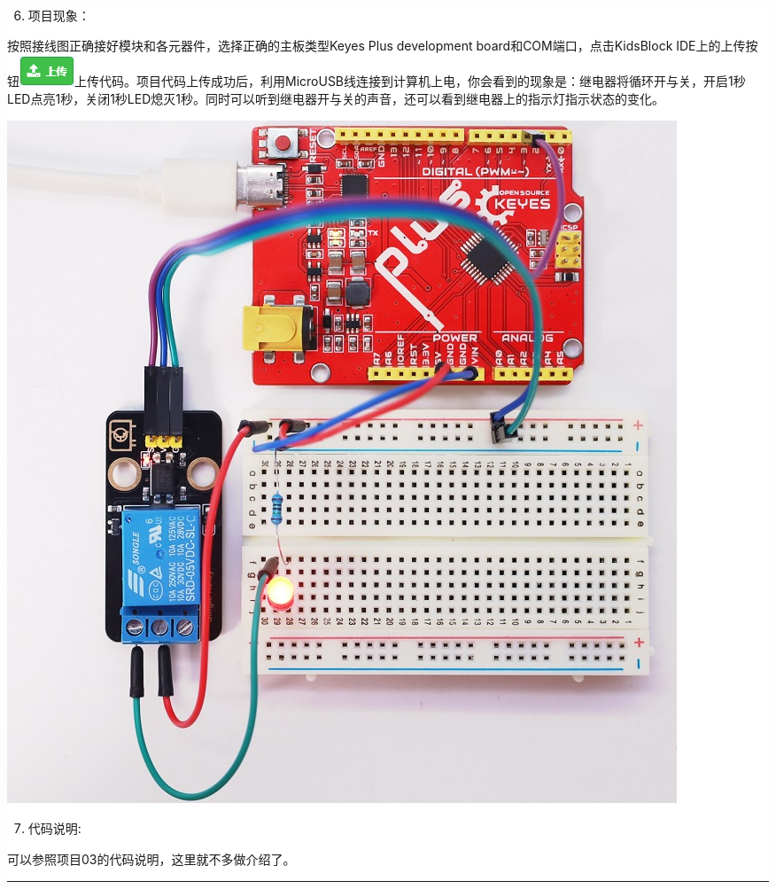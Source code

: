 6. 项目现象：

按照接线图正确接好模块和各元器件，选择正确的主板类型Keyes Plus development board和COM端口，点击KidsBlock IDE上的上传按钮![图片不存在](./media/d89fa73a9e82f0762a7d6bb80fca5752.png)上传代码。项目代码上传成功后，利用MicroUSB线连接到计算机上电，你会看到的现象是：继电器将循环开与关，开启1秒LED点亮1秒，关闭1秒LED熄灭1秒。同时可以听到继电器开与关的声音，还可以看到继电器上的指示灯指示状态的变化。

![图片不存在](./media/3383c24cfcfe548aa0009cdd96705c1c.jpg)

7. 代码说明:

可以参照项目03的代码说明，这里就不多做介绍了。

---
